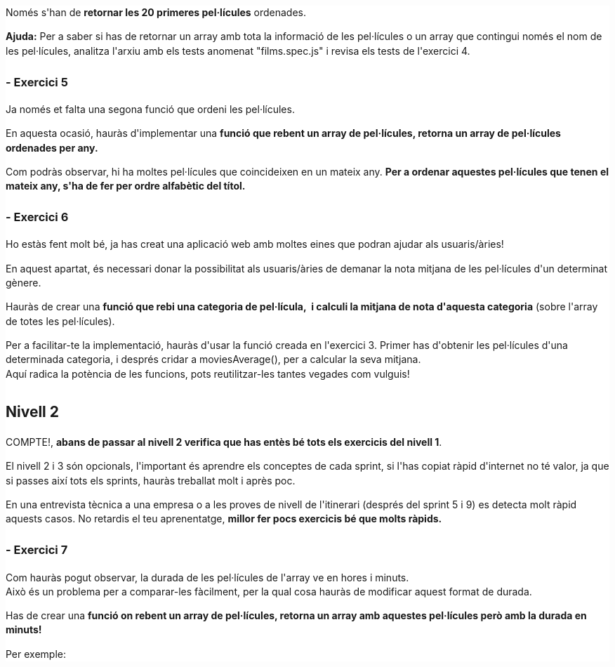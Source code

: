 Només s'han de **retornar les 20 primeres pel·lícules** ordenades.

**Ajuda:** Per a saber si has de retornar un array amb tota la informació de les pel·lícules o un array que contingui només el nom de les pel·lícules, analitza l'arxiu amb els tests anomenat "films.spec.js" i revisa els tests de l'exercici 4.  

### - Exercici 5

Ja només et falta una segona funció que ordeni les pel·lícules.  

En aquesta ocasió, hauràs d'implementar una **funció que rebent un array de pel·lícules, retorna un array de pel·lícules ordenades per any.**

Com podràs observar, hi ha moltes pel·lícules que coincideixen en un mateix any. **Per a ordenar aquestes pel·lícules que tenen el mateix any, s'ha de fer per ordre alfabètic del títol.**

### - Exercici 6

Ho estàs fent molt bé, ja has creat una aplicació web amb moltes eines que podran ajudar als usuaris/àries!

En aquest apartat, és necessari donar la possibilitat als usuaris/àries de demanar la nota mitjana de les pel·lícules d'un determinat gènere.

Hauràs de crear una **funció que rebi una categoria de pel·lícula,  i calculi la mitjana de nota d'aquesta categoria** (sobre l'array de totes les pel·lícules).

Per a facilitar-te la implementació, hauràs d'usar la funció creada en l'exercici 3. Primer has d'obtenir les pel·lícules d'una determinada categoria, i després cridar a moviesAverage(), per a calcular la seva mitjana.  
Aquí radica la potència de les funcions, pots reutilitzar-les tantes vegades com vulguis!

## Nivell 2

COMPTE!, **abans de passar al nivell 2 verifica que has entès bé tots els exercicis del nivell 1**.   

El nivell 2 i 3 són opcionals, l'important és aprendre els conceptes de cada sprint, si l'has copiat ràpid d'internet no té valor, ja que si passes així tots els sprints, hauràs treballat molt i après poc. 

En una entrevista tècnica a una empresa o a les proves de nivell de l'itinerari (després del sprint 5 i 9) es detecta molt ràpid aquests casos. No retardis el teu aprenentatge, **millor fer pocs exercicis bé que molts ràpids.**

### 

### - Exercici 7

Com hauràs pogut observar, la durada de les pel·lícules de l'array ve en hores i minuts.  
Això és un problema per a comparar-les fàcilment, per la qual cosa hauràs de modificar aquest format de durada.  

Has de crear una **funció on rebent un array de pel·lícules, retorna un array amb aquestes pel·lícules però amb la durada en minuts!**  

Per exemple:
